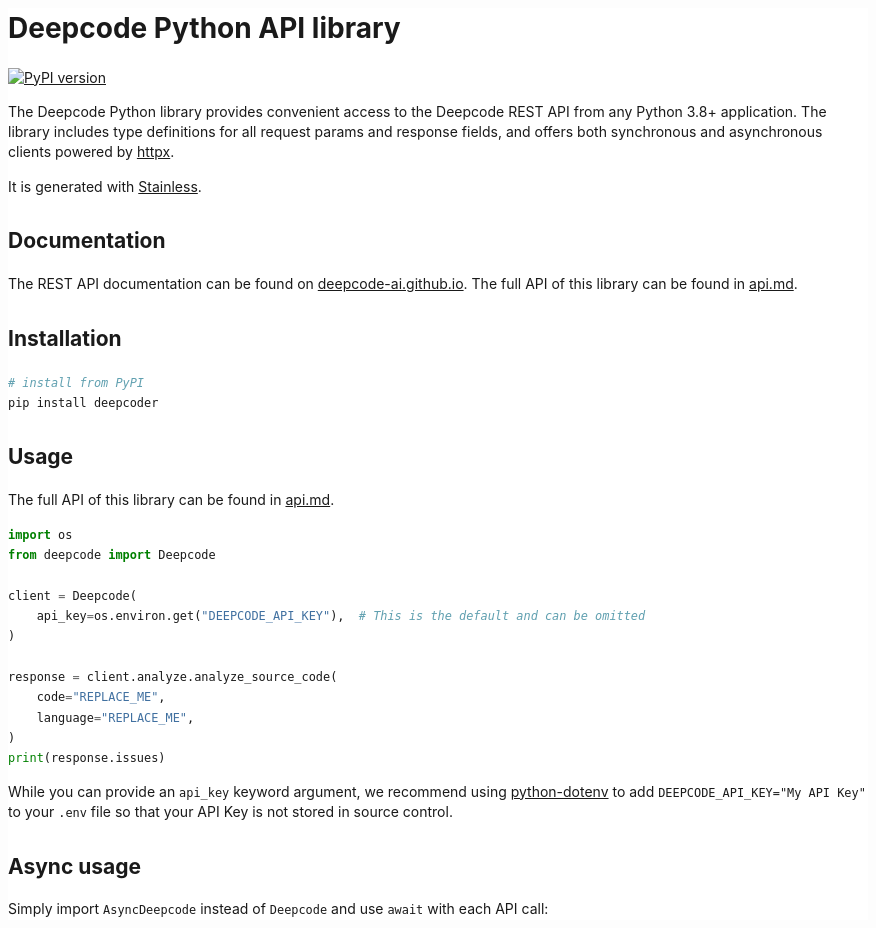 # Deepcode Python API library

[![PyPI version](https://img.shields.io/pypi/v/deepcoder.svg)](https://pypi.org/project/deepcoder/)

The Deepcode Python library provides convenient access to the Deepcode REST API from any Python 3.8+
application. The library includes type definitions for all request params and response fields,
and offers both synchronous and asynchronous clients powered by [httpx](https://github.com/encode/httpx).

It is generated with [Stainless](https://www.stainless.com/).

## Documentation

The REST API documentation can be found on [deepcode-ai.github.io](https://deepcode-ai.github.io/docs). The full API of this library can be found in [api.md](api.md).

## Installation

```sh
# install from PyPI
pip install deepcoder
```

## Usage

The full API of this library can be found in [api.md](api.md).

```python
import os
from deepcode import Deepcode

client = Deepcode(
    api_key=os.environ.get("DEEPCODE_API_KEY"),  # This is the default and can be omitted
)

response = client.analyze.analyze_source_code(
    code="REPLACE_ME",
    language="REPLACE_ME",
)
print(response.issues)
```

While you can provide an `api_key` keyword argument,
we recommend using [python-dotenv](https://pypi.org/project/python-dotenv/)
to add `DEEPCODE_API_KEY="My API Key"` to your `.env` file
so that your API Key is not stored in source control.

## Async usage

Simply import `AsyncDeepcode` instead of `Deepcode` and use `await` with each API call:
